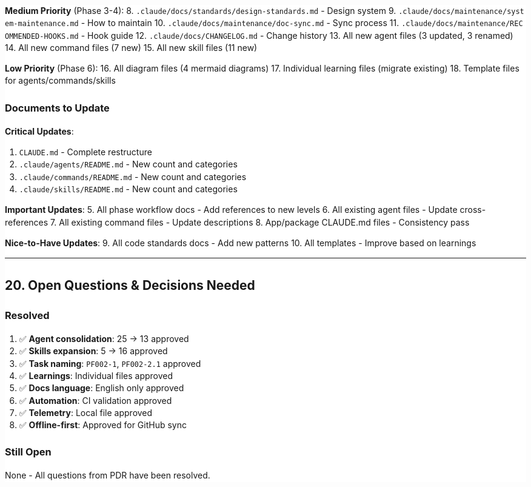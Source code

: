 **Medium Priority** (Phase 3-4):
8. `.claude/docs/standards/design-standards.md` - Design system
9. `.claude/docs/maintenance/system-maintenance.md` - How to maintain
10. `.claude/docs/maintenance/doc-sync.md` - Sync process
11. `.claude/docs/maintenance/RECOMMENDED-HOOKS.md` - Hook guide
12. `.claude/docs/CHANGELOG.md` - Change history
13. All new agent files (3 updated, 3 renamed)
14. All new command files (7 new)
15. All new skill files (11 new)

**Low Priority** (Phase 6):
16. All diagram files (4 mermaid diagrams)
17. Individual learning files (migrate existing)
18. Template files for agents/commands/skills

### Documents to Update

**Critical Updates**:

1. `CLAUDE.md` - Complete restructure
2. `.claude/agents/README.md` - New count and categories
3. `.claude/commands/README.md` - New count and categories
4. `.claude/skills/README.md` - New count and categories

**Important Updates**:
5. All phase workflow docs - Add references to new levels
6. All existing agent files - Update cross-references
7. All existing command files - Update descriptions
8. App/package CLAUDE.md files - Consistency pass

**Nice-to-Have Updates**:
9. All code standards docs - Add new patterns
10. All templates - Improve based on learnings

---

## 20. Open Questions & Decisions Needed

### Resolved

1. ✅ **Agent consolidation**: 25 → 13 approved
2. ✅ **Skills expansion**: 5 → 16 approved
3. ✅ **Task naming**: `PF002-1`, `PF002-2.1` approved
4. ✅ **Learnings**: Individual files approved
5. ✅ **Docs language**: English only approved
6. ✅ **Automation**: CI validation approved
7. ✅ **Telemetry**: Local file approved
8. ✅ **Offline-first**: Approved for GitHub sync

### Still Open

None - All questions from PDR have been resolved.
